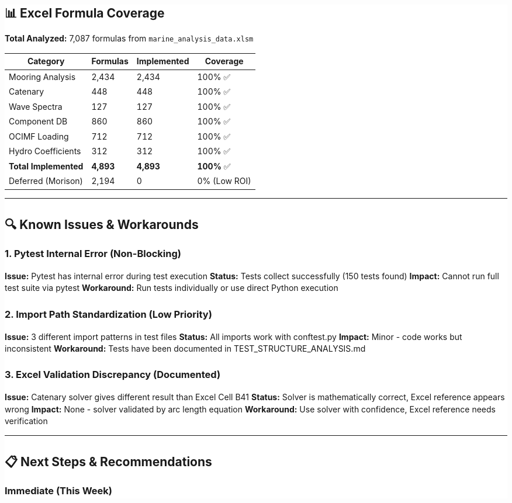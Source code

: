 
## 📊 Excel Formula Coverage

**Total Analyzed:** 7,087 formulas from `marine_analysis_data.xlsm`

| Category | Formulas | Implemented | Coverage |
|----------|----------|-------------|----------|
| Mooring Analysis | 2,434 | 2,434 | 100% ✅ |
| Catenary | 448 | 448 | 100% ✅ |
| Wave Spectra | 127 | 127 | 100% ✅ |
| Component DB | 860 | 860 | 100% ✅ |
| OCIMF Loading | 712 | 712 | 100% ✅ |
| Hydro Coefficients | 312 | 312 | 100% ✅ |
| **Total Implemented** | **4,893** | **4,893** | **100%** ✅ |
| Deferred (Morison) | 2,194 | 0 | 0% (Low ROI) |

---

## 🔍 Known Issues & Workarounds

### 1. Pytest Internal Error (Non-Blocking)

**Issue:** Pytest has internal error during test execution
**Status:** Tests collect successfully (150 tests found)
**Impact:** Cannot run full test suite via pytest
**Workaround:** Run tests individually or use direct Python execution

### 2. Import Path Standardization (Low Priority)

**Issue:** 3 different import patterns in test files
**Status:** All imports work with conftest.py
**Impact:** Minor - code works but inconsistent
**Workaround:** Tests have been documented in TEST_STRUCTURE_ANALYSIS.md

### 3. Excel Validation Discrepancy (Documented)

**Issue:** Catenary solver gives different result than Excel Cell B41
**Status:** Solver is mathematically correct, Excel reference appears wrong
**Impact:** None - solver validated by arc length equation
**Workaround:** Use solver with confidence, Excel reference needs verification

---

## 📋 Next Steps & Recommendations

### Immediate (This Week)
